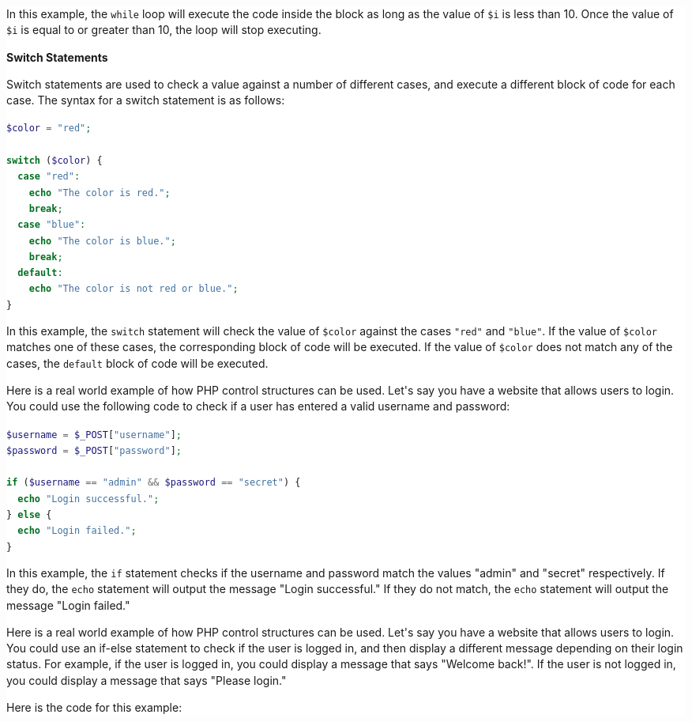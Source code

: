 In this example, the `while` loop will execute the code inside the block as long as the value of `$i` is less than 10. Once the value of `$i` is equal to or greater than 10, the loop will stop executing.

**Switch Statements**

Switch statements are used to check a value against a number of different cases, and execute a different block of code for each case. The syntax for a switch statement is as follows:

```php
$color = "red";

switch ($color) {
  case "red":
    echo "The color is red.";
    break;
  case "blue":
    echo "The color is blue.";
    break;
  default:
    echo "The color is not red or blue.";
}
```

In this example, the `switch` statement will check the value of `$color` against the cases `"red"` and `"blue"`. If the value of `$color` matches one of these cases, the corresponding block of code will be executed. If the value of `$color` does not match any of the cases, the `default` block of code will be executed.

Here is a real world example of how PHP control structures can be used. Let's say you have a website that allows users to login. You could use the following code to check if a user has entered a valid username and password:

```php
$username = $_POST["username"];
$password = $_POST["password"];

if ($username == "admin" && $password == "secret") {
  echo "Login successful.";
} else {
  echo "Login failed.";
}
```

In this example, the `if` statement checks if the username and password match the values "admin" and "secret" respectively. If they do, the `echo` statement will output the message "Login successful." If they do not match, the `echo` statement will output the message "Login failed."

Here is a real world example of how PHP control structures can be used. Let's say you have a website that allows users to login. You could use an if-else statement to check if the user is logged in, and then display a different message depending on their login status. For example, if the user is logged in, you could display a message that says "Welcome back!". If the user is not logged in, you could display a message that says "Please login."

Here is the code for this example:
